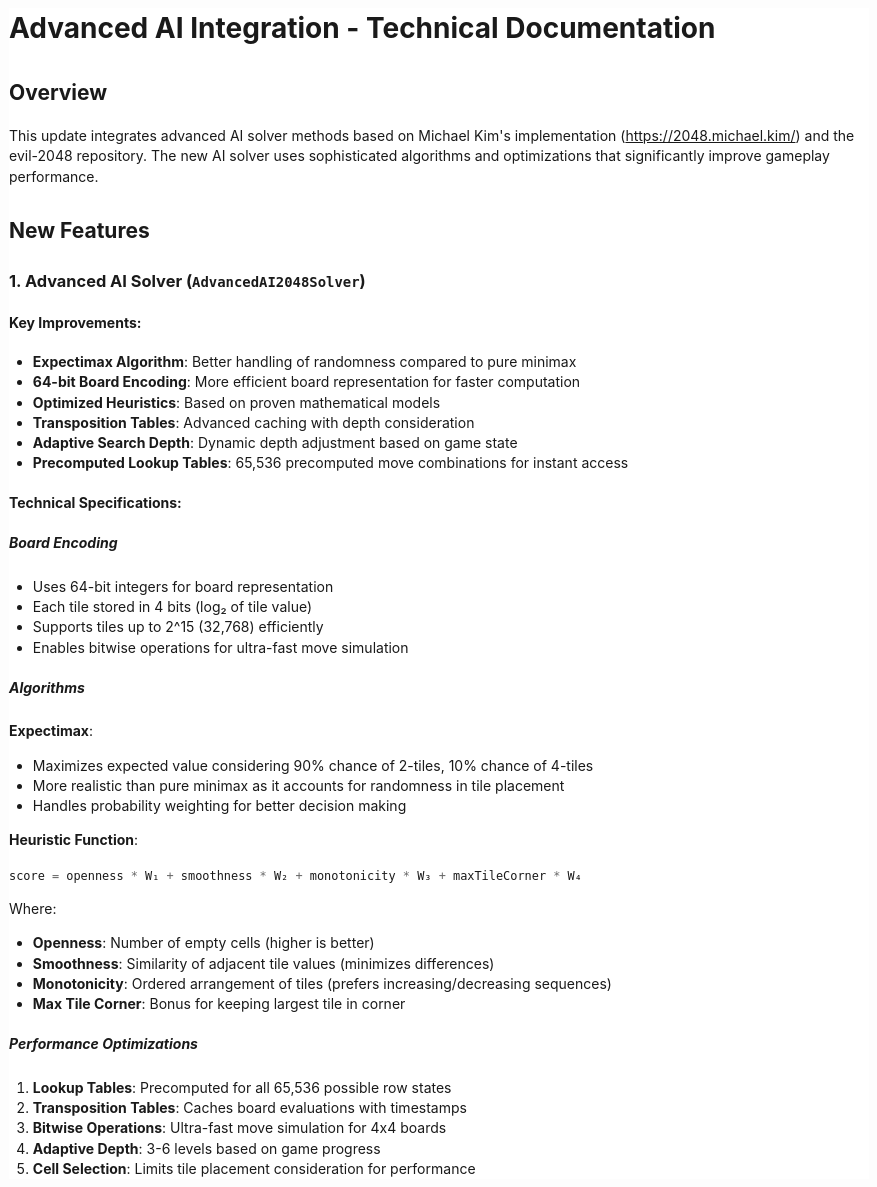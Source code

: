 # Advanced AI Integration - Technical Documentation

## Overview

This update integrates advanced AI solver methods based on Michael Kim's implementation (https://2048.michael.kim/) and the evil-2048 repository. The new AI solver uses sophisticated algorithms and optimizations that significantly improve gameplay performance.

## New Features

### 1. Advanced AI Solver (`AdvancedAI2048Solver`)

#### Key Improvements:
- **Expectimax Algorithm**: Better handling of randomness compared to pure minimax
- **64-bit Board Encoding**: More efficient board representation for faster computation
- **Optimized Heuristics**: Based on proven mathematical models
- **Transposition Tables**: Advanced caching with depth consideration
- **Adaptive Search Depth**: Dynamic depth adjustment based on game state
- **Precomputed Lookup Tables**: 65,536 precomputed move combinations for instant access

#### Technical Specifications:

##### Board Encoding
- Uses 64-bit integers for board representation
- Each tile stored in 4 bits (log₂ of tile value)
- Supports tiles up to 2^15 (32,768) efficiently
- Enables bitwise operations for ultra-fast move simulation

##### Algorithms

**Expectimax**: 
- Maximizes expected value considering 90% chance of 2-tiles, 10% chance of 4-tiles
- More realistic than pure minimax as it accounts for randomness in tile placement
- Handles probability weighting for better decision making

**Heuristic Function**:
```javascript
score = openness * W₁ + smoothness * W₂ + monotonicity * W₃ + maxTileCorner * W₄
```

Where:
- **Openness**: Number of empty cells (higher is better)
- **Smoothness**: Similarity of adjacent tile values (minimizes differences)
- **Monotonicity**: Ordered arrangement of tiles (prefers increasing/decreasing sequences)
- **Max Tile Corner**: Bonus for keeping largest tile in corner

##### Performance Optimizations

1. **Lookup Tables**: Precomputed for all 65,536 possible row states
2. **Transposition Tables**: Caches board evaluations with timestamps
3. **Bitwise Operations**: Ultra-fast move simulation for 4x4 boards
4. **Adaptive Depth**: 3-6 levels based on game progress
5. **Cell Selection**: Limits tile placement consideration for performance
